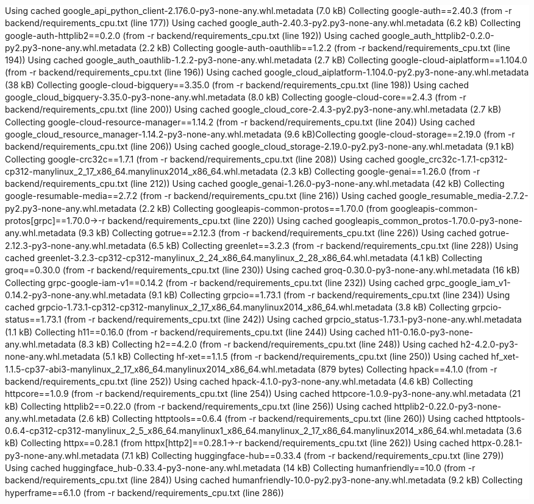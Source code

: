   Using cached google_api_python_client-2.176.0-py3-none-any.whl.metadata (7.0 kB)
Collecting google-auth==2.40.3 (from -r backend/requirements_cpu.txt (line 177))
  Using cached google_auth-2.40.3-py2.py3-none-any.whl.metadata (6.2 kB)
Collecting google-auth-httplib2==0.2.0 (from -r backend/requirements_cpu.txt (line 192))
  Using cached google_auth_httplib2-0.2.0-py2.py3-none-any.whl.metadata (2.2 kB)
Collecting google-auth-oauthlib==1.2.2 (from -r backend/requirements_cpu.txt (line 194))
  Using cached google_auth_oauthlib-1.2.2-py3-none-any.whl.metadata (2.7 kB)
Collecting google-cloud-aiplatform==1.104.0 (from -r backend/requirements_cpu.txt (line 196))
  Using cached google_cloud_aiplatform-1.104.0-py2.py3-none-any.whl.metadata (38 kB)
Collecting google-cloud-bigquery==3.35.0 (from -r backend/requirements_cpu.txt (line 198))
  Using cached google_cloud_bigquery-3.35.0-py3-none-any.whl.metadata (8.0 kB)
Collecting google-cloud-core==2.4.3 (from -r backend/requirements_cpu.txt (line 200))
  Using cached google_cloud_core-2.4.3-py2.py3-none-any.whl.metadata (2.7 kB)
Collecting google-cloud-resource-manager==1.14.2 (from -r backend/requirements_cpu.txt (line 204))
  Using cached google_cloud_resource_manager-1.14.2-py3-none-any.whl.metadata (9.6 kB)Collecting google-cloud-storage==2.19.0 (from -r backend/requirements_cpu.txt (line 206))
  Using cached google_cloud_storage-2.19.0-py2.py3-none-any.whl.metadata (9.1 kB)
Collecting google-crc32c==1.7.1 (from -r backend/requirements_cpu.txt (line 208))
  Using cached google_crc32c-1.7.1-cp312-cp312-manylinux_2_17_x86_64.manylinux2014_x86_64.whl.metadata (2.3 kB)
Collecting google-genai==1.26.0 (from -r backend/requirements_cpu.txt (line 212))
  Using cached google_genai-1.26.0-py3-none-any.whl.metadata (42 kB)
Collecting google-resumable-media==2.7.2 (from -r backend/requirements_cpu.txt (line 216))
  Using cached google_resumable_media-2.7.2-py2.py3-none-any.whl.metadata (2.2 kB)
Collecting googleapis-common-protos==1.70.0 (from googleapis-common-protos[grpc]==1.70.0->-r backend/requirements_cpu.txt (line 220))
  Using cached googleapis_common_protos-1.70.0-py3-none-any.whl.metadata (9.3 kB)
Collecting gotrue==2.12.3 (from -r backend/requirements_cpu.txt (line 226))
  Using cached gotrue-2.12.3-py3-none-any.whl.metadata (6.5 kB)
Collecting greenlet==3.2.3 (from -r backend/requirements_cpu.txt (line 228))
  Using cached greenlet-3.2.3-cp312-cp312-manylinux_2_24_x86_64.manylinux_2_28_x86_64.whl.metadata (4.1 kB)
Collecting groq==0.30.0 (from -r backend/requirements_cpu.txt (line 230))
  Using cached groq-0.30.0-py3-none-any.whl.metadata (16 kB)
Collecting grpc-google-iam-v1==0.14.2 (from -r backend/requirements_cpu.txt (line 232))
  Using cached grpc_google_iam_v1-0.14.2-py3-none-any.whl.metadata (9.1 kB)
Collecting grpcio==1.73.1 (from -r backend/requirements_cpu.txt (line 234))
  Using cached grpcio-1.73.1-cp312-cp312-manylinux_2_17_x86_64.manylinux2014_x86_64.whl.metadata (3.8 kB)
Collecting grpcio-status==1.73.1 (from -r backend/requirements_cpu.txt (line 242))
  Using cached grpcio_status-1.73.1-py3-none-any.whl.metadata (1.1 kB)
Collecting h11==0.16.0 (from -r backend/requirements_cpu.txt (line 244))
  Using cached h11-0.16.0-py3-none-any.whl.metadata (8.3 kB)
Collecting h2==4.2.0 (from -r backend/requirements_cpu.txt (line 248))
  Using cached h2-4.2.0-py3-none-any.whl.metadata (5.1 kB)
Collecting hf-xet==1.1.5 (from -r backend/requirements_cpu.txt (line 250))
  Using cached hf_xet-1.1.5-cp37-abi3-manylinux_2_17_x86_64.manylinux2014_x86_64.whl.metadata (879 bytes)
Collecting hpack==4.1.0 (from -r backend/requirements_cpu.txt (line 252))
  Using cached hpack-4.1.0-py3-none-any.whl.metadata (4.6 kB)
Collecting httpcore==1.0.9 (from -r backend/requirements_cpu.txt (line 254))
  Using cached httpcore-1.0.9-py3-none-any.whl.metadata (21 kB)
Collecting httplib2==0.22.0 (from -r backend/requirements_cpu.txt (line 256))
  Using cached httplib2-0.22.0-py3-none-any.whl.metadata (2.6 kB)
Collecting httptools==0.6.4 (from -r backend/requirements_cpu.txt (line 260))
  Using cached httptools-0.6.4-cp312-cp312-manylinux_2_5_x86_64.manylinux1_x86_64.manylinux_2_17_x86_64.manylinux2014_x86_64.whl.metadata (3.6 kB)
Collecting httpx==0.28.1 (from httpx[http2]==0.28.1->-r backend/requirements_cpu.txt (line 262))
  Using cached httpx-0.28.1-py3-none-any.whl.metadata (7.1 kB)
Collecting huggingface-hub==0.33.4 (from -r backend/requirements_cpu.txt (line 279))
  Using cached huggingface_hub-0.33.4-py3-none-any.whl.metadata (14 kB)
Collecting humanfriendly==10.0 (from -r backend/requirements_cpu.txt (line 284))
  Using cached humanfriendly-10.0-py2.py3-none-any.whl.metadata (9.2 kB)
Collecting hyperframe==6.1.0 (from -r backend/requirements_cpu.txt (line 286))